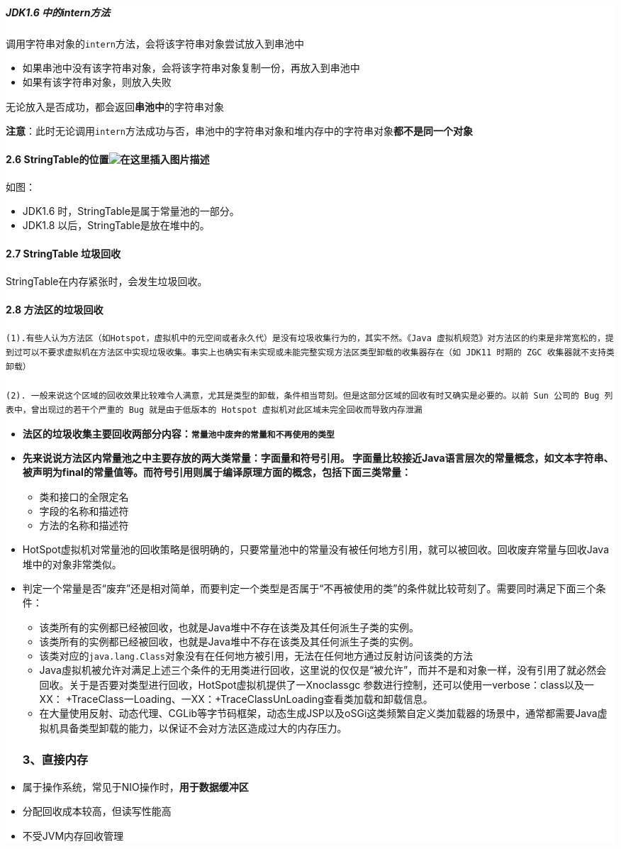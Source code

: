 ##### JDK1.6 中的intern方法

调用字符串对象的`intern`方法，会将该字符串对象尝试放入到串池中

- 如果串池中没有该字符串对象，会将该字符串对象复制一份，再放入到串池中
- 如果有该字符串对象，则放入失败

无论放入是否成功，都会返回**串池中**的字符串对象

**注意**：此时无论调用`intern`方法成功与否，串池中的字符串对象和堆内存中的字符串对象**都不是同一个对象**

#### 2.6 StringTable的位置![在这里插入图片描述](https://img-blog.csdnimg.cn/20210422205159659.png?x-oss-process=image/watermark,type_ZmFuZ3poZW5naGVpdGk,shadow_10,text_aHR0cHM6Ly9ibG9nLmNzZG4ubmV0L3dlaXhpbl80MzU5MTk4MA==,size_16,color_FFFFFF,t_70)

如图：

- JDK1.6 时，StringTable是属于常量池的一部分。
- JDK1.8 以后，StringTable是放在堆中的。

#### 2.7 StringTable 垃圾回收

StringTable在内存紧张时，会发生垃圾回收。

#### 2.8 方法区的垃圾回收

```
(1).有些人认为方法区（如Hotspot，虚拟机中的元空间或者永久代）是没有垃圾收集行为的，其实不然。《Java 虚拟机规范》对方法区的约束是非常宽松的，提到过可以不要求虚拟机在方法区中实现垃圾收集。事实上也确实有未实现或未能完整实现方法区类型卸载的收集器存在（如 JDK11 时期的 ZGC 收集器就不支持类卸载）

(2). 一般来说这个区域的回收效果比较难令人满意，尤其是类型的卸载，条件相当苛刻。但是这部分区域的回收有时又确实是必要的。以前 Sun 公司的 Bug 列表中，曾出现过的若干个严重的 Bug 就是由于低版本的 Hotspot 虚拟机对此区域未完全回收而导致内存泄漏
```

- **法区的垃圾收集主要回收两部分内容：`常量池中废奔的常量和不再使用的类型`**

- **先来说说方法区内常量池之中主要存放的两大类常量：字面量和符号引用。 字面量比较接近Java语言层次的常量概念，如文本字符串、被声明为final的常量值等。而符号引用则属于编译原理方面的概念，包括下面三类常量：**

  - 类和接口的全限定名
  - 字段的名称和描述符
  - 方法的名称和描述符

- HotSpot虚拟机对常量池的回收策略是很明确的，只要常量池中的常量没有被任何地方引用，就可以被回收。回收废弃常量与回收Java堆中的对象非常类似。

- 判定一个常量是否“废弃”还是相对简单，而要判定一个类型是否属于“不再被使用的类”的条件就比较苛刻了。需要同时满足下面三个条件： 

  - 该类所有的实例都已经被回收，也就是Java堆中不存在该类及其任何派生子类的实例。
  - 该类所有的实例都已经被回收，也就是Java堆中不存在该类及其任何派生子类的实例。
  - 该类对应的`java.lang.Class`对象没有在任何地方被引用，无法在任何地方通过反射访问该类的方法
  - Java虛拟机被允许对满足上述三个条件的无用类进行回收，这里说的仅仅是“被允许”，而并不是和对象一样，没有引用了就必然会回收。关于是否要对类型进行回收，HotSpot虚拟机提供了一Xnoclassgc 参数进行控制，还可以使用一verbose：class以及一XX： +TraceClass一Loading、一XX：+TraceClassUnLoading查看类加载和卸载信息。
  - 在大量使用反射、动态代理、CGLib等字节码框架，动态生成JSP以及oSGi这类频繁自定义类加载器的场景中，通常都需要Java虚拟机具备类型卸载的能力，以保证不会对方法区造成过大的内存压力。

  ### 3、直接内存

- 属于操作系统，常见于NIO操作时，**用于数据缓冲区**
- 分配回收成本较高，但读写性能高
- 不受JVM内存回收管理
